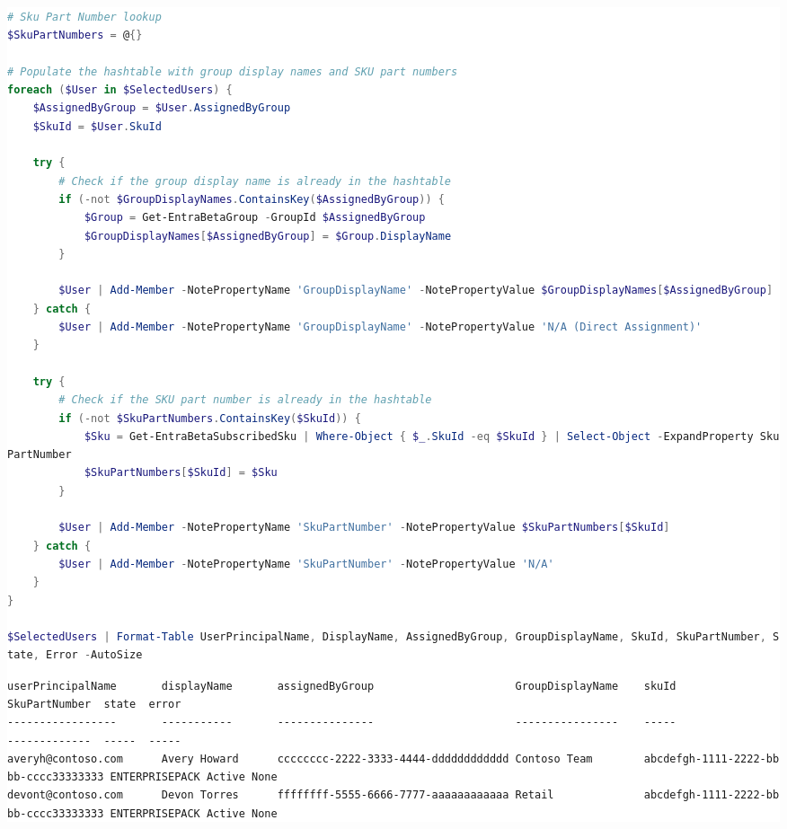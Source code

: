 ```powershell
# Sku Part Number lookup
$SkuPartNumbers = @{}

# Populate the hashtable with group display names and SKU part numbers
foreach ($User in $SelectedUsers) {
    $AssignedByGroup = $User.AssignedByGroup
    $SkuId = $User.SkuId

    try {
        # Check if the group display name is already in the hashtable
        if (-not $GroupDisplayNames.ContainsKey($AssignedByGroup)) {
            $Group = Get-EntraBetaGroup -GroupId $AssignedByGroup
            $GroupDisplayNames[$AssignedByGroup] = $Group.DisplayName
        }

        $User | Add-Member -NotePropertyName 'GroupDisplayName' -NotePropertyValue $GroupDisplayNames[$AssignedByGroup]
    } catch {
        $User | Add-Member -NotePropertyName 'GroupDisplayName' -NotePropertyValue 'N/A (Direct Assignment)'
    }

    try {
        # Check if the SKU part number is already in the hashtable
        if (-not $SkuPartNumbers.ContainsKey($SkuId)) {
            $Sku = Get-EntraBetaSubscribedSku | Where-Object { $_.SkuId -eq $SkuId } | Select-Object -ExpandProperty SkuPartNumber
            $SkuPartNumbers[$SkuId] = $Sku
        }

        $User | Add-Member -NotePropertyName 'SkuPartNumber' -NotePropertyValue $SkuPartNumbers[$SkuId]
    } catch {
        $User | Add-Member -NotePropertyName 'SkuPartNumber' -NotePropertyValue 'N/A'
    }
}

$SelectedUsers | Format-Table UserPrincipalName, DisplayName, AssignedByGroup, GroupDisplayName, SkuId, SkuPartNumber, State, Error -AutoSize
```

```Output
userPrincipalName       displayName       assignedByGroup                      GroupDisplayName    skuId                                SkuPartNumber  state  error
-----------------       -----------       ---------------                      ----------------    -----                                -------------  -----  -----
averyh@contoso.com      Avery Howard      cccccccc-2222-3333-4444-dddddddddddd Contoso Team        abcdefgh-1111-2222-bbbb-cccc33333333 ENTERPRISEPACK Active None
devont@contoso.com      Devon Torres      ffffffff-5555-6666-7777-aaaaaaaaaaaa Retail              abcdefgh-1111-2222-bbbb-cccc33333333 ENTERPRISEPACK Active None
```
